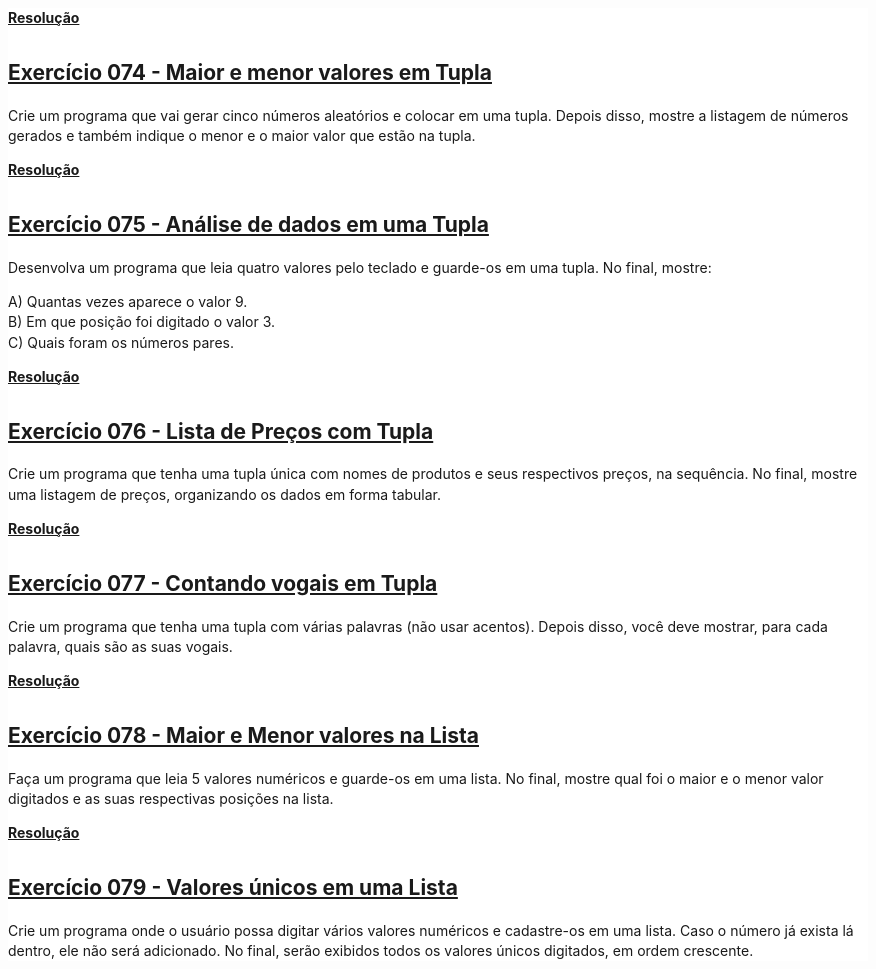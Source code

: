 **<a href="./Exercícios/ex073.py">Resolução</a>**

## <a href="https://youtu.be/mlwt2CRQkTQ">Exercício 074 - Maior e menor valores em Tupla</a>

Crie um programa que vai gerar cinco números aleatórios e colocar em uma tupla. Depois disso, mostre a listagem de números gerados e também indique o menor e o maior valor que estão na tupla.

**<a href="./Exercícios/ex074.py">Resolução</a>**

## <a href="https://youtu.be/1u7oA8ckjAc">Exercício 075 - Análise de dados em uma Tupla</a>

Desenvolva um programa que leia quatro valores pelo teclado e guarde-os em uma tupla. No final, mostre:

A) Quantas vezes aparece o valor 9.<br>
B) Em que posição foi digitado o valor 3.<br>
C) Quais foram os números pares.

**<a href="./Exercícios/ex075.py">Resolução</a>**

## <a href="https://youtu.be/Qp2cXfCHk2I">Exercício 076 - Lista de Preços com Tupla</a>

Crie um programa que tenha uma tupla única com nomes de produtos e seus respectivos preços, na sequência. No final, mostre uma listagem de preços, organizando os dados em forma tabular.

**<a href="./Exercícios/ex076.py">Resolução</a>**

## <a href="https://youtu.be/8BgSqrOpKvU">Exercício 077 - Contando vogais em Tupla</a>

Crie um programa que tenha uma tupla com várias palavras (não usar acentos). Depois disso, você deve mostrar, para cada palavra, quais são as suas vogais.

**<a href="./Exercícios/ex077.py">Resolução</a>**

## <a href="https://youtu.be/q8Z1cRdJnfk">Exercício 078 - Maior e Menor valores na Lista</a>

Faça um programa que leia 5 valores numéricos e guarde-os em uma lista. No final, mostre qual foi o maior e o menor valor digitados e as suas respectivas posições na lista.

**<a href="./Exercícios/ex078.py">Resolução</a>**

## <a href="https://youtu.be/LkAzRnc_GPk">Exercício 079 - Valores únicos em uma Lista</a>

Crie um programa onde o usuário possa digitar vários valores numéricos e cadastre-os em uma lista. Caso o número já exista lá dentro, ele não será adicionado. No final, serão exibidos todos os valores únicos digitados, em ordem crescente.
